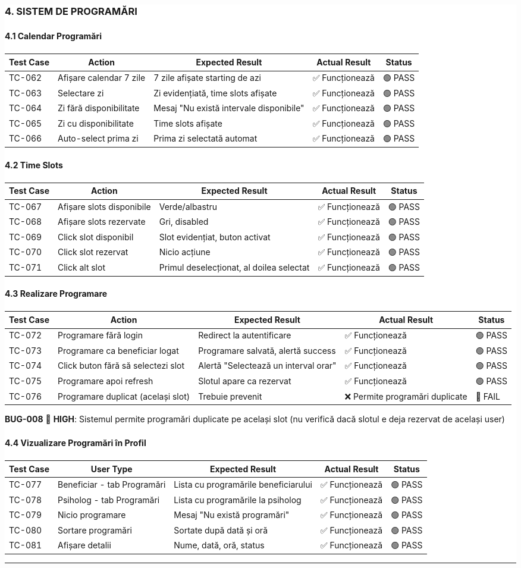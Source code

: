 
### 4. SISTEM DE PROGRAMĂRI

#### 4.1 Calendar Programări
| Test Case | Action | Expected Result | Actual Result | Status |
|-----------|--------|-----------------|---------------|--------|
| TC-062 | Afișare calendar 7 zile | 7 zile afișate starting de azi | ✅ Funcționează | 🟢 PASS |
| TC-063 | Selectare zi | Zi evidențiată, time slots afișate | ✅ Funcționează | 🟢 PASS |
| TC-064 | Zi fără disponibilitate | Mesaj "Nu există intervale disponibile" | ✅ Funcționează | 🟢 PASS |
| TC-065 | Zi cu disponibilitate | Time slots afișate | ✅ Funcționează | 🟢 PASS |
| TC-066 | Auto-select prima zi | Prima zi selectată automat | ✅ Funcționează | 🟢 PASS |

#### 4.2 Time Slots
| Test Case | Action | Expected Result | Actual Result | Status |
|-----------|--------|-----------------|---------------|--------|
| TC-067 | Afișare slots disponibile | Verde/albastru | ✅ Funcționează | 🟢 PASS |
| TC-068 | Afișare slots rezervate | Gri, disabled | ✅ Funcționează | 🟢 PASS |
| TC-069 | Click slot disponibil | Slot evidențiat, buton activat | ✅ Funcționează | 🟢 PASS |
| TC-070 | Click slot rezervat | Nicio acțiune | ✅ Funcționează | 🟢 PASS |
| TC-071 | Click alt slot | Primul deselecționat, al doilea selectat | ✅ Funcționează | 🟢 PASS |

#### 4.3 Realizare Programare
| Test Case | Action | Expected Result | Actual Result | Status |
|-----------|--------|-----------------|---------------|--------|
| TC-072 | Programare fără login | Redirect la autentificare | ✅ Funcționează | 🟢 PASS |
| TC-073 | Programare ca beneficiar logat | Programare salvată, alertă success | ✅ Funcționează | 🟢 PASS |
| TC-074 | Click buton fără să selectezi slot | Alertă "Selectează un interval orar" | ✅ Funcționează | 🟢 PASS |
| TC-075 | Programare apoi refresh | Slotul apare ca rezervat | ✅ Funcționează | 🟢 PASS |
| TC-076 | Programare duplicat (același slot) | Trebuie prevenit | ❌ Permite programări duplicate | 🔴 FAIL |

**BUG-008** 🔴 **HIGH**: Sistemul permite programări duplicate pe același slot (nu verifică dacă slotul e deja rezervat de același user)

#### 4.4 Vizualizare Programări în Profil
| Test Case | User Type | Expected Result | Actual Result | Status |
|-----------|-----------|-----------------|---------------|--------|
| TC-077 | Beneficiar - tab Programări | Lista cu programările beneficiarului | ✅ Funcționează | 🟢 PASS |
| TC-078 | Psiholog - tab Programări | Lista cu programările la psiholog | ✅ Funcționează | 🟢 PASS |
| TC-079 | Nicio programare | Mesaj "Nu există programări" | ✅ Funcționează | 🟢 PASS |
| TC-080 | Sortare programări | Sortate după dată și oră | ✅ Funcționează | 🟢 PASS |
| TC-081 | Afișare detalii | Nume, dată, oră, status | ✅ Funcționează | 🟢 PASS |

---